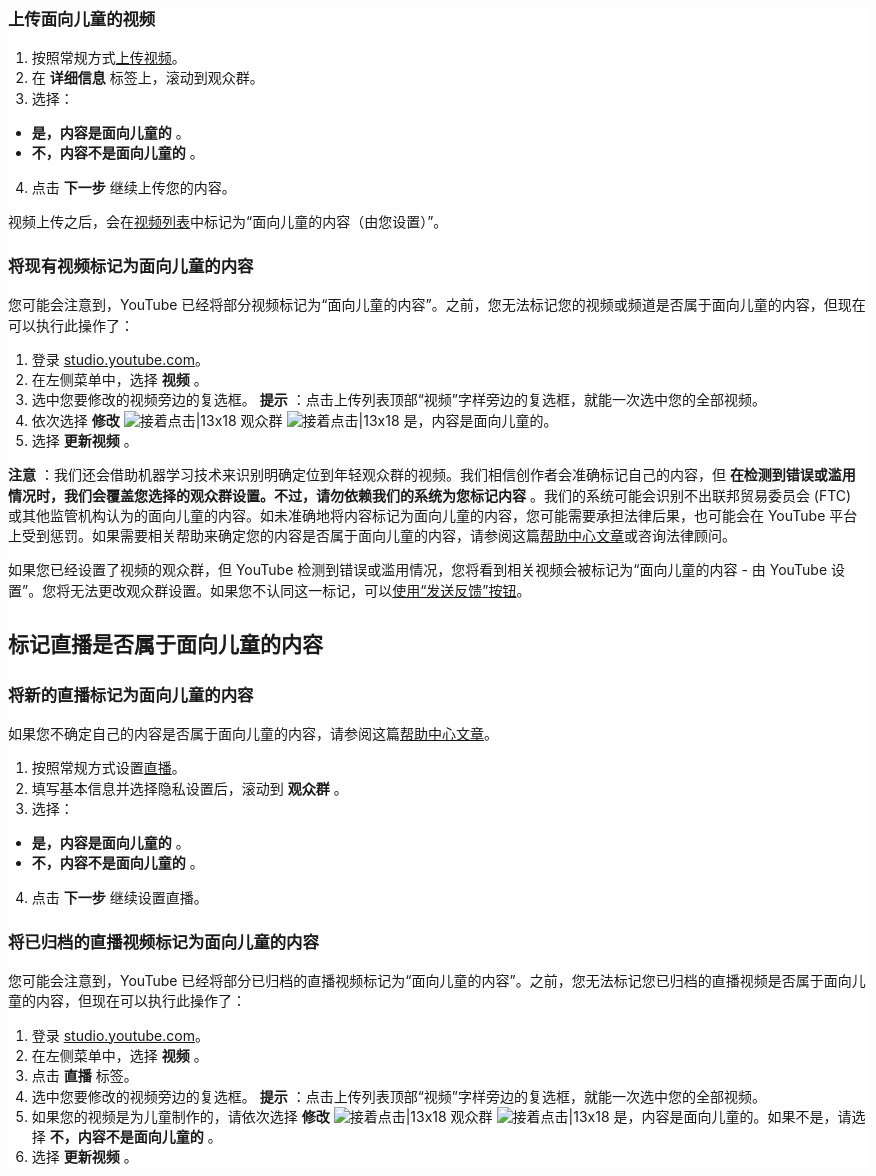 ### 上传面向儿童的视频

1. 按照常规方式[上传视频](https://support.google.com/youtube/answer/57407)。
2. 在 **详细信息** 标签上，滚动到观众群。
3. 选择：
  * **是，内容是面向儿童的** 。
  * **不，内容不是面向儿童的** 。
4. 点击 **下一步** 继续上传您的内容。

视频上传之后，会在[视频列表](http://youtube.com/my_videos)中标记为“面向儿童的内容（由您设置）”。

### 将现有视频标记为面向儿童的内容

您可能会注意到，YouTube 已经将部分视频标记为“面向儿童的内容”。之前，您无法标记您的视频或频道是否属于面向儿童的内容，但现在可以执行此操作了：

1. 登录 [studio.youtube.com](https://studio.youtube.com/)。
2. 在左侧菜单中，选择 **视频** 。
3. 选中您要修改的视频旁边的复选框。 **提示** ：点击上传列表顶部“视频”字样旁边的复选框，就能一次选中您的全部视频。
4. 依次选择 **修改**  ![接着点击|13x18](https://lh3.googleusercontent.com/SaY5lqCwN7kppnS546l9ys-E2sZftTTIHjBrdV-WsGPIhGjaxcEXjfgdIfW_UNG7Sw0=w13-h18 "接着点击") 观众群 ![接着点击|13x18](https://lh3.googleusercontent.com/SaY5lqCwN7kppnS546l9ys-E2sZftTTIHjBrdV-WsGPIhGjaxcEXjfgdIfW_UNG7Sw0=w13-h18 "接着点击") 是，内容是面向儿童的。
5. 选择 **更新视频** 。

**注意** ：我们还会借助机器学习技术来识别明确定位到年轻观众群的视频。我们相信创作者会准确标记自己的内容，但 **在检测到错误或滥用情况时，我们会覆盖您选择的观众群设置。不过，请勿依赖我们的系统为您标记内容** 。我们的系统可能会识别不出联邦贸易委员会 (FTC) 或其他监管机构认为的面向儿童的内容。如未准确地将内容标记为面向儿童的内容，您可能需要承担法律后果，也可能会在 YouTube 平台上受到惩罚。如果需要相关帮助来确定您的内容是否属于面向儿童的内容，请参阅这篇[帮助中心文章](https://support.google.com/youtube/answer/9528076)或咨询法律顾问。

如果您已经设置了视频的观众群，但 YouTube 检测到错误或滥用情况，您将看到相关视频会被标记为“面向儿童的内容 - 由 YouTube 设置”。您将无法更改观众群设置。如果您不认同这一标记，可以[使用“发送反馈”按钮](https://support.google.com/youtube/answer/9527654#disagree)。

## 标记直播是否属于面向儿童的内容

### 将新的直播标记为面向儿童的内容

如果您不确定自己的内容是否属于面向儿童的内容，请参阅这篇[帮助中心文章](https://support.google.com/youtube/answer/9528076)。

1. 按照常规方式设置[直播](https://support.google.com/youtube/answer/2474026)。
2. 填写基本信息并选择隐私设置后，滚动到 **观众群** 。
3. 选择：
  * **是，内容是面向儿童的** 。
  * **不，内容不是面向儿童的** 。
4. 点击 **下一步** 继续设置直播。

### 将已归档的直播视频标记为面向儿童的内容

您可能会注意到，YouTube 已经将部分已归档的直播视频标记为“面向儿童的内容”。之前，您无法标记您已归档的直播视频是否属于面向儿童的内容，但现在可以执行此操作了：

1. 登录 [studio.youtube.com](https://studio.youtube.com/)。
2. 在左侧菜单中，选择 **视频** 。
3. 点击 **直播** 标签。
4. 选中您要修改的视频旁边的复选框。 **提示** ：点击上传列表顶部“视频”字样旁边的复选框，就能一次选中您的全部视频。
5. 如果您的视频是为儿童制作的，请依次选择 **修改**  ![接着点击|13x18](https://lh3.googleusercontent.com/SaY5lqCwN7kppnS546l9ys-E2sZftTTIHjBrdV-WsGPIhGjaxcEXjfgdIfW_UNG7Sw0=w13-h18 "接着点击") 观众群 ![接着点击|13x18](https://lh3.googleusercontent.com/SaY5lqCwN7kppnS546l9ys-E2sZftTTIHjBrdV-WsGPIhGjaxcEXjfgdIfW_UNG7Sw0=w13-h18 "接着点击") 是，内容是面向儿童的。如果不是，请选择 **不，内容不是面向儿童的** 。
6. 选择 **更新视频** 。
